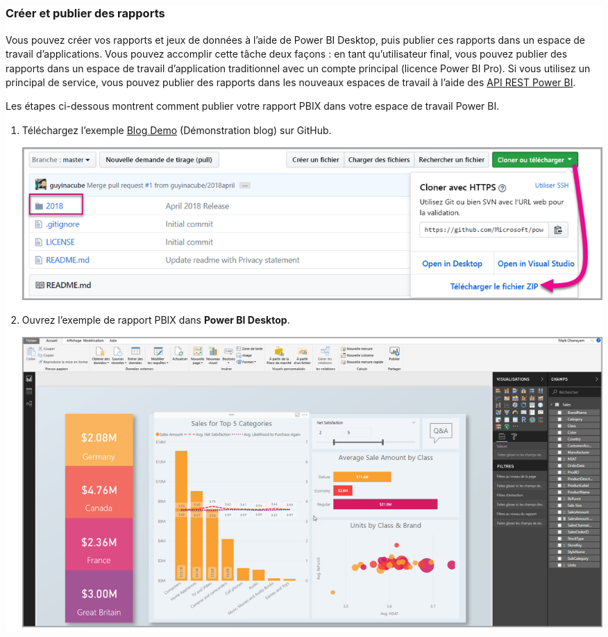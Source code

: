 ### <a name="create-and-publish-your-reports"></a>Créer et publier des rapports

Vous pouvez créer vos rapports et jeux de données à l’aide de Power BI Desktop, puis publier ces rapports dans un espace de travail d’applications. Vous pouvez accomplir cette tâche deux façons : en tant qu’utilisateur final, vous pouvez publier des rapports dans un espace de travail d’application traditionnel avec un compte principal (licence Power BI Pro). Si vous utilisez un principal de service, vous pouvez publier des rapports dans les nouveaux espaces de travail à l’aide des [API REST Power BI](https://docs.microsoft.com/rest/api/power-bi/imports/postimportingroup).

Les étapes ci-dessous montrent comment publier votre rapport PBIX dans votre espace de travail Power BI.

1. Téléchargez l’exemple [Blog Demo](https://github.com/Microsoft/powerbi-desktop-samples) (Démonstration blog) sur GitHub.

    ![Exemple de rapport](media/embed-sample-for-customers/embed-sample-for-customers-026-1.png)

2. Ouvrez l’exemple de rapport PBIX dans **Power BI Desktop**.

   ![Rapport PBI Desktop](media/embed-sample-for-customers/embed-sample-for-customers-027.png)
